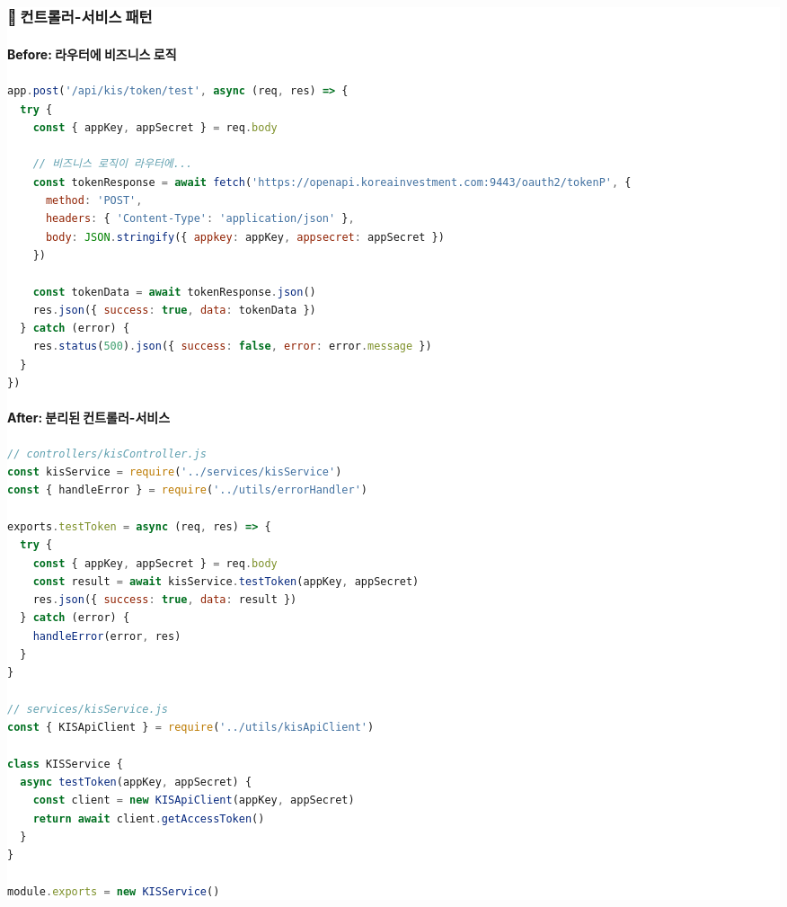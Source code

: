 ### 🎯 컨트롤러-서비스 패턴

#### Before: 라우터에 비즈니스 로직
```javascript
app.post('/api/kis/token/test', async (req, res) => {
  try {
    const { appKey, appSecret } = req.body
    
    // 비즈니스 로직이 라우터에...
    const tokenResponse = await fetch('https://openapi.koreainvestment.com:9443/oauth2/tokenP', {
      method: 'POST',
      headers: { 'Content-Type': 'application/json' },
      body: JSON.stringify({ appkey: appKey, appsecret: appSecret })
    })
    
    const tokenData = await tokenResponse.json()
    res.json({ success: true, data: tokenData })
  } catch (error) {
    res.status(500).json({ success: false, error: error.message })
  }
})
```

#### After: 분리된 컨트롤러-서비스
```javascript
// controllers/kisController.js
const kisService = require('../services/kisService')
const { handleError } = require('../utils/errorHandler')

exports.testToken = async (req, res) => {
  try {
    const { appKey, appSecret } = req.body
    const result = await kisService.testToken(appKey, appSecret)
    res.json({ success: true, data: result })
  } catch (error) {
    handleError(error, res)
  }
}

// services/kisService.js
const { KISApiClient } = require('../utils/kisApiClient')

class KISService {
  async testToken(appKey, appSecret) {
    const client = new KISApiClient(appKey, appSecret)
    return await client.getAccessToken()
  }
}

module.exports = new KISService()
```
